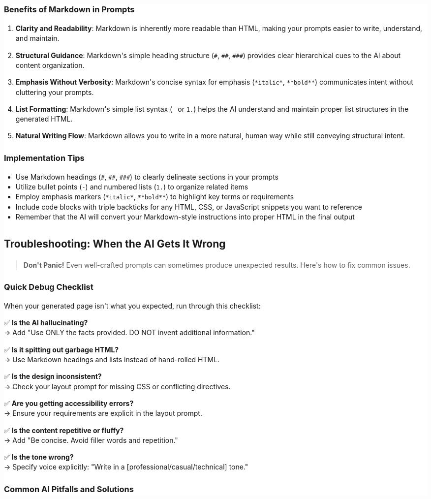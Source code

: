 ### Benefits of Markdown in Prompts

1. **Clarity and Readability**: Markdown is inherently more readable than HTML, making your prompts easier to write, understand, and maintain.

2. **Structural Guidance**: Markdown's simple heading structure (`#`, `##`, `###`) provides clear hierarchical cues to the AI about content organization.

3. **Emphasis Without Verbosity**: Markdown's concise syntax for emphasis (`*italic*`, `**bold**`) communicates intent without cluttering your prompts.

4. **List Formatting**: Markdown's simple list syntax (`-` or `1.`) helps the AI understand and maintain proper list structures in the generated HTML.

5. **Natural Writing Flow**: Markdown allows you to write in a more natural, human way while still conveying structural intent.

### Implementation Tips

- Use Markdown headings (`#`, `##`, `###`) to clearly delineate sections in your prompts
- Utilize bullet points (`-`) and numbered lists (`1.`) to organize related items
- Employ emphasis markers (`*italic*`, `**bold**`) to highlight key terms or requirements
- Include code blocks with triple backticks for any HTML, CSS, or JavaScript snippets you want to reference
- Remember that the AI will convert your Markdown-style instructions into proper HTML in the final output

## Troubleshooting: When the AI Gets It Wrong

> **Don't Panic!** Even well-crafted prompts can sometimes produce unexpected results. Here's how to fix common issues.

### Quick Debug Checklist

When your generated page isn't what you expected, run through this checklist:

✅ **Is the AI hallucinating?**  
→ Add "Use ONLY the facts provided. DO NOT invent additional information."

✅ **Is it spitting out garbage HTML?**  
→ Use Markdown headings and lists instead of hand-rolled HTML.

✅ **Is the design inconsistent?**  
→ Check your layout prompt for missing CSS or conflicting directives.

✅ **Are you getting accessibility errors?**  
→ Ensure your requirements are explicit in the layout prompt.

✅ **Is the content repetitive or fluffy?**  
→ Add "Be concise. Avoid filler words and repetition."

✅ **Is the tone wrong?**  
→ Specify voice explicitly: "Write in a [professional/casual/technical] tone."

### Common AI Pitfalls and Solutions
